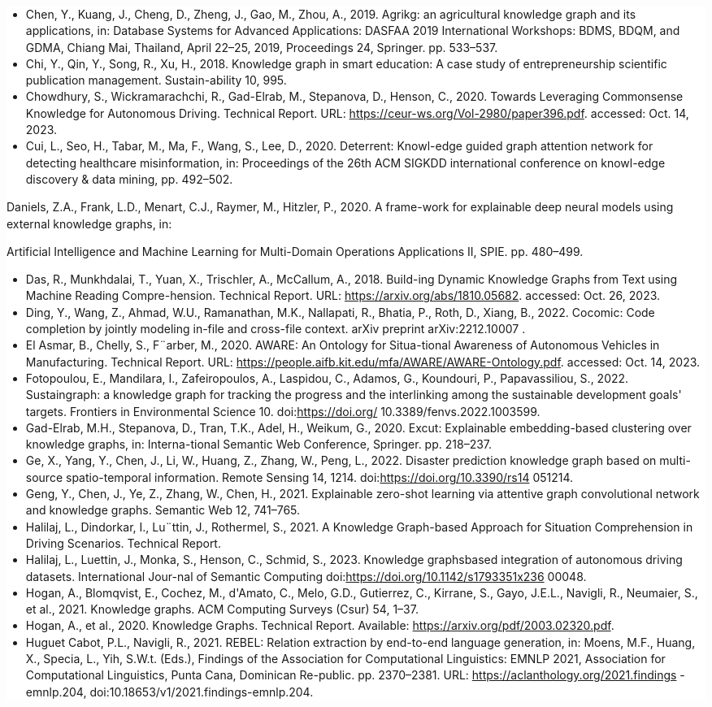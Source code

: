 - Chen, Y., Kuang, J., Cheng, D., Zheng, J., Gao, M., Zhou, A., 2019. Agrikg: an agricultural knowledge graph and its applications, in: Database Systems for Advanced Applications: DASFAA 2019 International Workshops: BDMS, BDQM, and GDMA, Chiang Mai, Thailand, April 22–25, 2019, Proceedings 24, Springer. pp. 533–537.
- Chi, Y., Qin, Y., Song, R., Xu, H., 2018. Knowledge graph in smart education: A case study of entrepreneurship scientific publication management. Sustain-ability 10, 995.
- Chowdhury, S., Wickramarachchi, R., Gad-Elrab, M., Stepanova, D., Henson, C., 2020. Towards Leveraging Commonsense Knowledge for Autonomous Driving. Technical Report. URL: https://ceur-ws.org/Vol-2980/paper396.pdf. accessed: Oct. 14, 2023.
- Cui, L., Seo, H., Tabar, M., Ma, F., Wang, S., Lee, D., 2020. Deterrent: Knowl-edge guided graph attention network for detecting healthcare misinformation, in: Proceedings of the 26th ACM SIGKDD international conference on knowl-edge discovery & data mining, pp. 492–502.

Daniels, Z.A., Frank, L.D., Menart, C.J., Raymer, M., Hitzler, P., 2020. A frame-work for explainable deep neural models using external knowledge graphs, in:

Artificial Intelligence and Machine Learning for Multi-Domain Operations Applications II, SPIE. pp. 480–499.

- Das, R., Munkhdalai, T., Yuan, X., Trischler, A., McCallum, A., 2018. Build-ing Dynamic Knowledge Graphs from Text using Machine Reading Compre-hension. Technical Report. URL: https://arxiv.org/abs/1810.05682. accessed: Oct. 26, 2023.
- Ding, Y., Wang, Z., Ahmad, W.U., Ramanathan, M.K., Nallapati, R., Bhatia, P., Roth, D., Xiang, B., 2022. Cocomic: Code completion by jointly modeling in-file and cross-file context. arXiv preprint arXiv:2212.10007 .
- El Asmar, B., Chelly, S., F¨arber, M., 2020. AWARE: An Ontology for Situa-tional Awareness of Autonomous Vehicles in Manufacturing. Technical Report. URL: https://people.aifb.kit.edu/mfa/AWARE/AWARE-Ontology.pdf. accessed: Oct. 14, 2023.
- Fotopoulou, E., Mandilara, I., Zafeiropoulos, A., Laspidou, C., Adamos, G., Koundouri, P., Papavassiliou, S., 2022. Sustaingraph: a knowledge graph for tracking the progress and the interlinking among the sustainable development goals' targets. Frontiers in Environmental Science 10. doi:https://doi.org/ 10.3389/fenvs.2022.1003599.
- Gad-Elrab, M.H., Stepanova, D., Tran, T.K., Adel, H., Weikum, G., 2020. Excut: Explainable embedding-based clustering over knowledge graphs, in: Interna-tional Semantic Web Conference, Springer. pp. 218–237.
- Ge, X., Yang, Y., Chen, J., Li, W., Huang, Z., Zhang, W., Peng, L., 2022. Disaster prediction knowledge graph based on multi-source spatio-temporal information. Remote Sensing 14, 1214. doi:https://doi.org/10.3390/rs14 051214.
- Geng, Y., Chen, J., Ye, Z., Zhang, W., Chen, H., 2021. Explainable zero-shot learning via attentive graph convolutional network and knowledge graphs. Semantic Web 12, 741–765.
- Halilaj, L., Dindorkar, I., Lu¨ttin, J., Rothermel, S., 2021. A Knowledge Graph-based Approach for Situation Comprehension in Driving Scenarios. Technical Report.
- Halilaj, L., Luettin, J., Monka, S., Henson, C., Schmid, S., 2023. Knowledge graphsbased integration of autonomous driving datasets. International Jour-nal of Semantic Computing doi:https://doi.org/10.1142/s1793351x236 00048.
- Hogan, A., Blomqvist, E., Cochez, M., d'Amato, C., Melo, G.D., Gutierrez, C., Kirrane, S., Gayo, J.E.L., Navigli, R., Neumaier, S., et al., 2021. Knowledge graphs. ACM Computing Surveys (Csur) 54, 1–37.
- Hogan, A., et al., 2020. Knowledge Graphs. Technical Report. Available: https://arxiv.org/pdf/2003.02320.pdf.
- Huguet Cabot, P.L., Navigli, R., 2021. REBEL: Relation extraction by end-to-end language generation, in: Moens, M.F., Huang, X., Specia, L., Yih, S.W.t. (Eds.), Findings of the Association for Computational Linguistics: EMNLP 2021, Association for Computational Linguistics, Punta Cana, Dominican Re-public. pp. 2370–2381. URL: https://aclanthology.org/2021.findings -emnlp.204, doi:10.18653/v1/2021.findings-emnlp.204.
